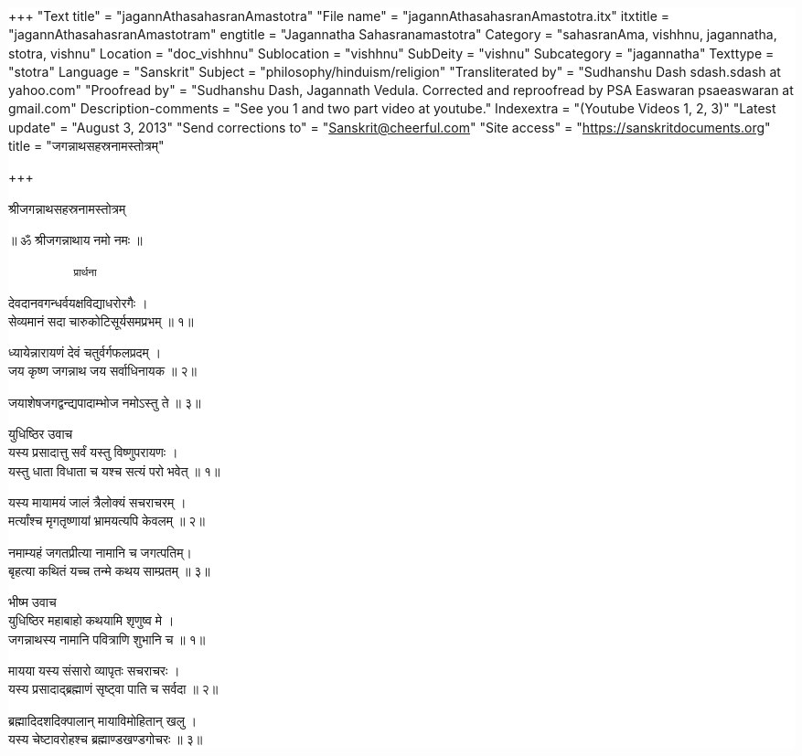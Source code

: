 +++
"Text title" = "jagannAthasahasranAmastotra"
"File name" = "jagannAthasahasranAmastotra.itx"
itxtitle = "jagannAthasahasranAmastotram"
engtitle = "Jagannatha Sahasranamastotra"
Category = "sahasranAma, vishhnu, jagannatha, stotra, vishnu"
Location = "doc_vishhnu"
Sublocation = "vishhnu"
SubDeity = "vishnu"
Subcategory = "jagannatha"
Texttype = "stotra"
Language = "Sanskrit"
Subject = "philosophy/hinduism/religion"
"Transliterated by" = "Sudhanshu Dash sdash.sdash at yahoo.com"
"Proofread by" = "Sudhanshu Dash, Jagannath Vedula. Corrected and  reproofread by PSA Easwaran psaeaswaran at gmail.com"
Description-comments = "See you 1 and two part video at youtube."
Indexextra = "(Youtube Videos 1, 2, 3)"
"Latest update" = "August 3, 2013"
"Send corrections to" = "Sanskrit@cheerful.com"
"Site access" = "https://sanskritdocuments.org"
title = "जगन्नाथसहस्रनामस्तोत्रम्"

+++
  
 श्रीजगन्नाथसहस्रनामस्तोत्रम्   
  
   ॥ ॐ श्रीजगन्नाथाय नमो नमः ॥  
  
              प्रार्थना  
देवदानवगन्धर्वयक्षविद्याधरोरगैः ।  
सेव्यमानं सदा चारुकोटिसूर्यसमप्रभम् ॥ १॥  
  
ध्यायेन्नारायणं देवं चतुर्वर्गफलप्रदम् ।  
जय कृष्ण जगन्नाथ जय सर्वाधिनायक ॥ २॥  
  
जयाशेषजगद्वन्द्यपादाम्भोज नमोऽस्तु ते ॥ ३॥  
  
युधिष्ठिर उवाच   
यस्य प्रसादात्तु सर्वं यस्तु विष्णुपरायणः ।  
यस्तु धाता विधाता च यश्च सत्यं परो भवेत् ॥ १॥  
  
यस्य मायामयं जालं त्रैलोक्यं सचराचरम् ।  
मर्त्यांश्च मृगतृष्णायां भ्रामयत्यपि केवलम् ॥ २॥  
  
नमाम्यहं जगतप्रीत्या नामानि च जगत्पतिम्।  
बृहत्या कथितं यच्च तन्मे कथय साम्प्रतम् ॥ ३॥  
  
भीष्म उवाच  
युधिष्ठिर महाबाहो कथयामि शृणुष्व मे ।  
जगन्नाथस्य नामानि पवित्राणि शुभानि च ॥ १॥  
  
मायया यस्य संसारो व्यापृतः सचराचरः ।  
यस्य प्रसादाद्ब्रह्माणं सृष्ट्वा पाति च सर्वदा ॥ २॥  
  
ब्रह्मादिदशदिक्पालान् मायाविमोहितान् खलु ।  
यस्य चेष्टावरोहश्च ब्रह्माण्डखण्डगोचरः ॥ ३॥  
  